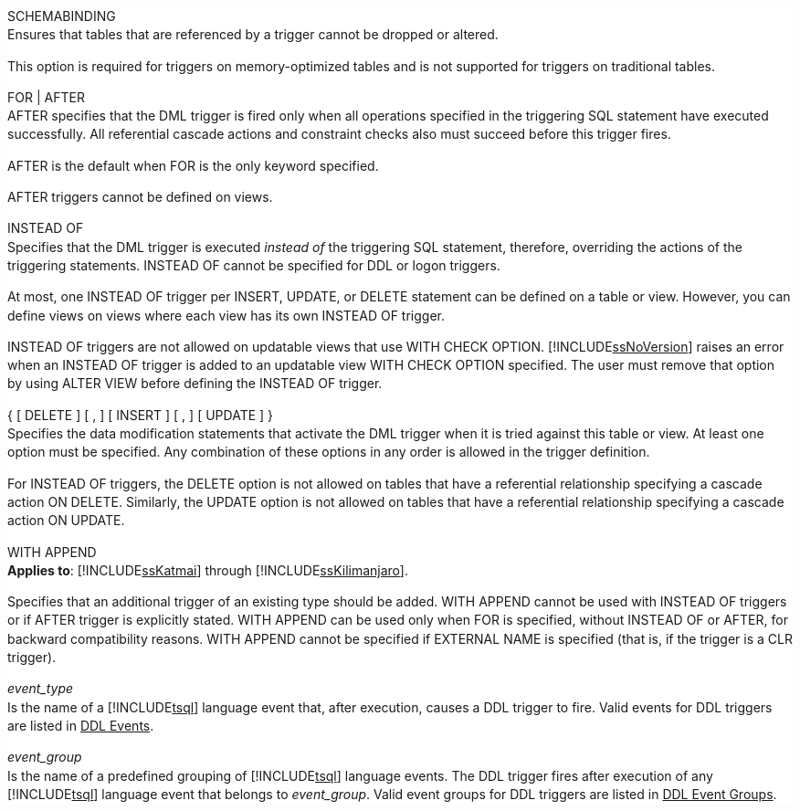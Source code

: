  SCHEMABINDING  
 Ensures that tables that are referenced by a trigger cannot be dropped or altered.  
  
 This option is required for triggers on memory-optimized tables and is not supported for triggers on traditional tables.  
  
 FOR | AFTER  
 AFTER specifies that the DML trigger is fired only when all operations specified in the triggering SQL statement have executed successfully. All referential cascade actions and constraint checks also must succeed before this trigger fires.  
  
 AFTER is the default when FOR is the only keyword specified.  
  
 AFTER triggers cannot be defined on views.  
  
 INSTEAD OF  
 Specifies that the DML trigger is executed *instead of* the triggering SQL statement, therefore, overriding the actions of the triggering statements. INSTEAD OF cannot be specified for DDL or logon triggers.  
  
 At most, one INSTEAD OF trigger per INSERT, UPDATE, or DELETE statement can be defined on a table or view. However, you can define views on views where each view has its own INSTEAD OF trigger.  
  
 INSTEAD OF triggers are not allowed on updatable views that use WITH CHECK OPTION. [!INCLUDE[ssNoVersion](../../includes/ssnoversion-md.md)] raises an error when an INSTEAD OF trigger is added to an updatable view WITH CHECK OPTION specified. The user must remove that option by using ALTER VIEW before defining the INSTEAD OF trigger.  
  
 { [ DELETE ] [ , ] [ INSERT ] [ , ] [ UPDATE ] }  
 Specifies the data modification statements that activate the DML trigger when it is tried against this table or view. At least one option must be specified. Any combination of these options in any order is allowed in the trigger definition.  
  
 For INSTEAD OF triggers, the DELETE option is not allowed on tables that have a referential relationship specifying a cascade action ON DELETE. Similarly, the UPDATE option is not allowed on tables that have a referential relationship specifying a cascade action ON UPDATE.  
  
 WITH APPEND  
 **Applies to**: [!INCLUDE[ssKatmai](../../includes/sskatmai-md.md)] through [!INCLUDE[ssKilimanjaro](../../includes/sskilimanjaro-md.md)].  
  
 Specifies that an additional trigger of an existing type should be added. WITH APPEND cannot be used with INSTEAD OF triggers or if AFTER trigger is explicitly stated. WITH APPEND can be used only when FOR is specified, without INSTEAD OF or AFTER, for backward compatibility reasons. WITH APPEND cannot be specified if EXTERNAL NAME is specified (that is, if the trigger is a CLR trigger).  
  
 *event_type*  
 Is the name of a [!INCLUDE[tsql](../../includes/tsql-md.md)] language event that, after execution, causes a DDL trigger to fire. Valid events for DDL triggers are listed in [DDL Events](../../relational-databases/triggers/ddl-events.md).  
  
 *event_group*  
 Is the name of a predefined grouping of [!INCLUDE[tsql](../../includes/tsql-md.md)] language events. The DDL trigger fires after execution of any [!INCLUDE[tsql](../../includes/tsql-md.md)] language event that belongs to *event_group*. Valid event groups for DDL triggers are listed in [DDL Event Groups](../../relational-databases/triggers/ddl-event-groups.md).  
  